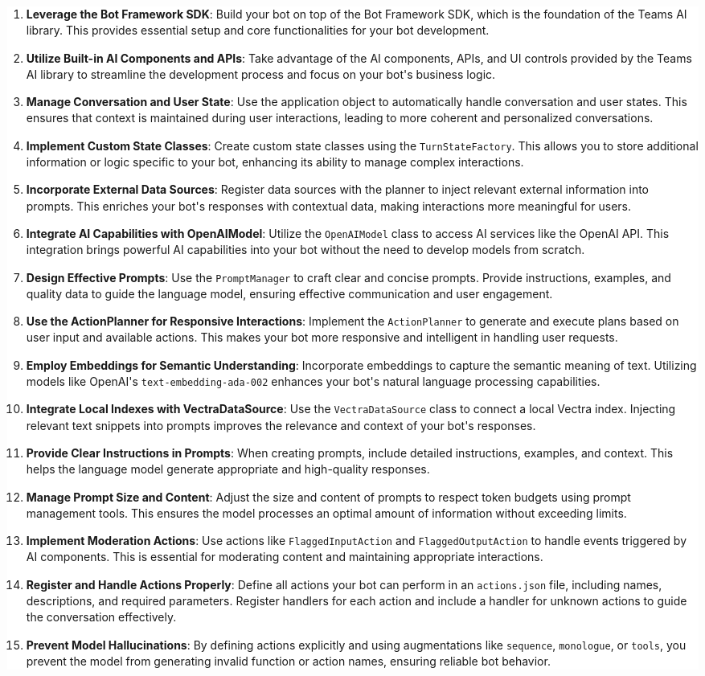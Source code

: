 1. **Leverage the Bot Framework SDK**: Build your bot on top of the Bot Framework SDK, which is the foundation of the Teams AI library. This provides essential setup and core functionalities for your bot development.

2. **Utilize Built-in AI Components and APIs**: Take advantage of the AI components, APIs, and UI controls provided by the Teams AI library to streamline the development process and focus on your bot's business logic.

3. **Manage Conversation and User State**: Use the application object to automatically handle conversation and user states. This ensures that context is maintained during user interactions, leading to more coherent and personalized conversations.

4. **Implement Custom State Classes**: Create custom state classes using the `TurnStateFactory`. This allows you to store additional information or logic specific to your bot, enhancing its ability to manage complex interactions.

5. **Incorporate External Data Sources**: Register data sources with the planner to inject relevant external information into prompts. This enriches your bot's responses with contextual data, making interactions more meaningful for users.

6. **Integrate AI Capabilities with OpenAIModel**: Utilize the `OpenAIModel` class to access AI services like the OpenAI API. This integration brings powerful AI capabilities into your bot without the need to develop models from scratch.

7. **Design Effective Prompts**: Use the `PromptManager` to craft clear and concise prompts. Provide instructions, examples, and quality data to guide the language model, ensuring effective communication and user engagement.

8. **Use the ActionPlanner for Responsive Interactions**: Implement the `ActionPlanner` to generate and execute plans based on user input and available actions. This makes your bot more responsive and intelligent in handling user requests.

9. **Employ Embeddings for Semantic Understanding**: Incorporate embeddings to capture the semantic meaning of text. Utilizing models like OpenAI's `text-embedding-ada-002` enhances your bot's natural language processing capabilities.

10. **Integrate Local Indexes with VectraDataSource**: Use the `VectraDataSource` class to connect a local Vectra index. Injecting relevant text snippets into prompts improves the relevance and context of your bot's responses.

11. **Provide Clear Instructions in Prompts**: When creating prompts, include detailed instructions, examples, and context. This helps the language model generate appropriate and high-quality responses.

12. **Manage Prompt Size and Content**: Adjust the size and content of prompts to respect token budgets using prompt management tools. This ensures the model processes an optimal amount of information without exceeding limits.

13. **Implement Moderation Actions**: Use actions like `FlaggedInputAction` and `FlaggedOutputAction` to handle events triggered by AI components. This is essential for moderating content and maintaining appropriate interactions.

14. **Register and Handle Actions Properly**: Define all actions your bot can perform in an `actions.json` file, including names, descriptions, and required parameters. Register handlers for each action and include a handler for unknown actions to guide the conversation effectively.

15. **Prevent Model Hallucinations**: By defining actions explicitly and using augmentations like `sequence`, `monologue`, or `tools`, you prevent the model from generating invalid function or action names, ensuring reliable bot behavior.
